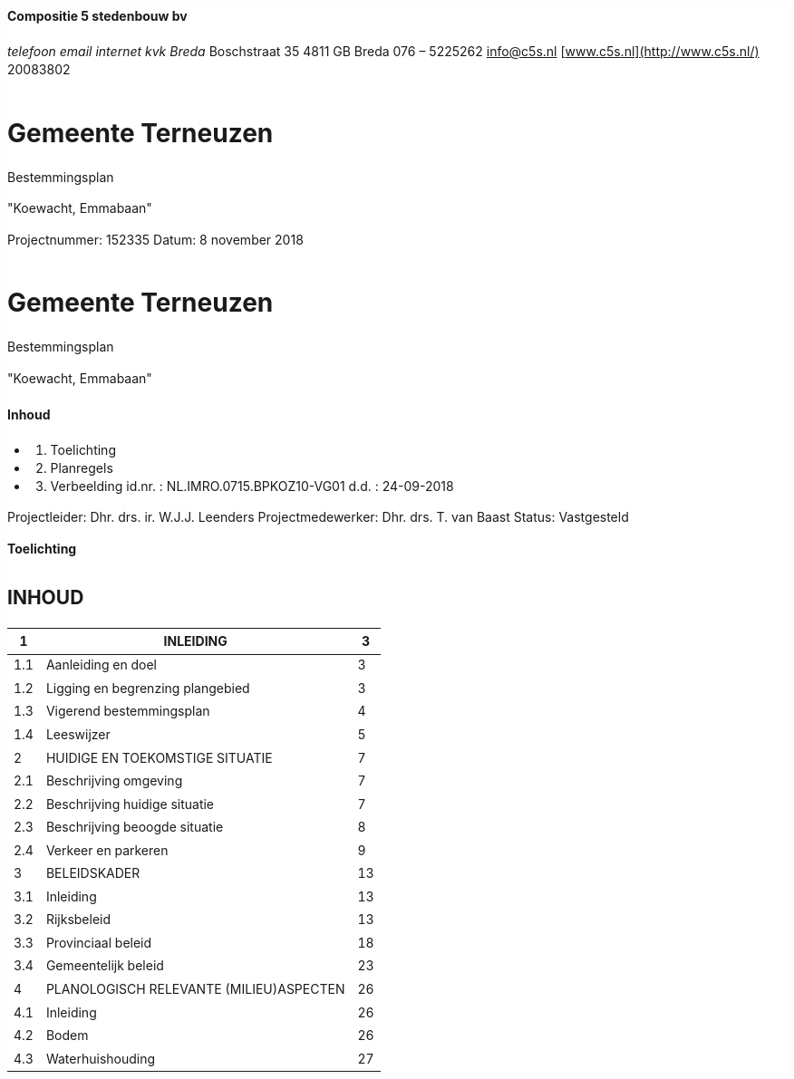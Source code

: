 #### **Compositie 5 stedenbouw bv**

*telefoon email internet kvk Breda* Boschstraat 35 4811 GB Breda 076 – 5225262 [info@c5s.nl](mailto:info@c5s.nl) [www.c5s.nl](http://www.c5s.nl/) 20083802

# **Gemeente Terneuzen**

Bestemmingsplan

"Koewacht, Emmabaan"

Projectnummer: 152335 Datum: 8 november 2018

# **Gemeente Terneuzen**

Bestemmingsplan

"Koewacht, Emmabaan"

#### **Inhoud**

- 1. Toelichting
- 2. Planregels
- 3. Verbeelding id.nr. : NL.IMRO.0715.BPKOZ10-VG01 d.d. : 24-09-2018

Projectleider: Dhr. drs. ir. W.J.J. Leenders Projectmedewerker: Dhr. drs. T. van Baast Status: Vastgesteld

**Toelichting**

## **INHOUD**

| 1    | INLEIDING                                                     | 3  |
|------|---------------------------------------------------------------|----|
| 1.1  | Aanleiding en doel                                            | 3  |
| 1.2  | Ligging en begrenzing plangebied                              | 3  |
| 1.3  | Vigerend bestemmingsplan                                      | 4  |
| 1.4  | Leeswijzer                                                    | 5  |
| 2    | HUIDIGE EN TOEKOMSTIGE SITUATIE                               | 7  |
| 2.1  | Beschrijving omgeving                                         | 7  |
| 2.2  | Beschrijving huidige situatie                                 | 7  |
| 2.3  | Beschrijving beoogde situatie                                 | 8  |
| 2.4  | Verkeer en parkeren                                           | 9  |
| 3    | BELEIDSKADER                                                  | 13 |
| 3.1  | Inleiding                                                     | 13 |
| 3.2  | Rijksbeleid                                                   | 13 |
| 3.3  | Provinciaal beleid                                            | 18 |
| 3.4  | Gemeentelijk beleid                                           | 23 |
| 4    | PLANOLOGISCH RELEVANTE (MILIEU)ASPECTEN                       | 26 |
| 4.1  | Inleiding                                                     | 26 |
| 4.2  | Bodem                                                         | 26 |
| 4.3  | Waterhuishouding                                              | 27 |